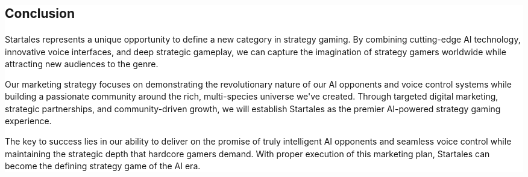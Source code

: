 ## Conclusion

Startales represents a unique opportunity to define a new category in strategy gaming. By combining cutting-edge AI technology, innovative voice interfaces, and deep strategic gameplay, we can capture the imagination of strategy gamers worldwide while attracting new audiences to the genre.

Our marketing strategy focuses on demonstrating the revolutionary nature of our AI opponents and voice control systems while building a passionate community around the rich, multi-species universe we've created. Through targeted digital marketing, strategic partnerships, and community-driven growth, we will establish Startales as the premier AI-powered strategy gaming experience.

The key to success lies in our ability to deliver on the promise of truly intelligent AI opponents and seamless voice control while maintaining the strategic depth that hardcore gamers demand. With proper execution of this marketing plan, Startales can become the defining strategy game of the AI era.
